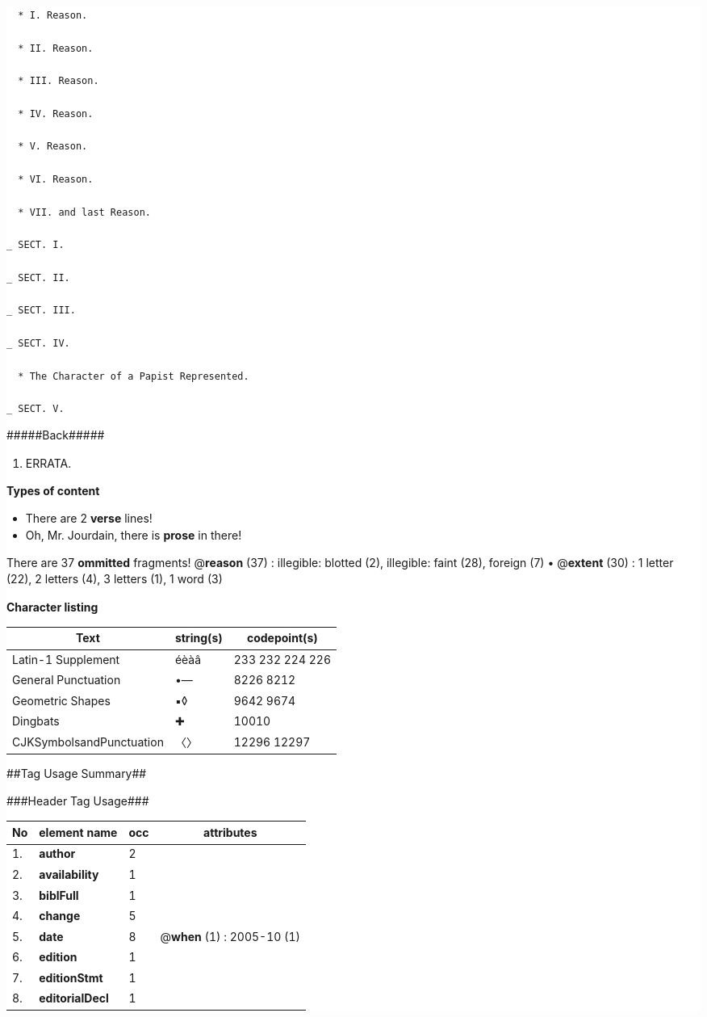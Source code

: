       * I. Reason.

      * II. Reason.

      * III. Reason.

      * IV. Reason.

      * V. Reason.

      * VI. Reason.

      * VII. and last Reason.

    _ SECT. I.

    _ SECT. II.

    _ SECT. III.

    _ SECT. IV.

      * The Character of a Papist Represented.

    _ SECT. V.

#####Back#####

1. ERRATA.

**Types of content**

  * There are 2 **verse** lines!
  * Oh, Mr. Jourdain, there is **prose** in there!

There are 37 **ommitted** fragments! 
 @__reason__ (37) : illegible: blotted (2), illegible: faint (28), foreign (7)  •  @__extent__ (30) : 1 letter (22), 2 letters (4), 3 letters (1), 1 word (3)

**Character listing**


|Text|string(s)|codepoint(s)|
|---|---|---|
|Latin-1 Supplement|éèàâ|233 232 224 226|
|General Punctuation|•—|8226 8212|
|Geometric Shapes|▪◊|9642 9674|
|Dingbats|✚|10010|
|CJKSymbolsandPunctuation|〈〉|12296 12297|

##Tag Usage Summary##

###Header Tag Usage###

|No|element name|occ|attributes|
|---|---|---|---|
|1.|__author__|2||
|2.|__availability__|1||
|3.|__biblFull__|1||
|4.|__change__|5||
|5.|__date__|8| @__when__ (1) : 2005-10 (1)|
|6.|__edition__|1||
|7.|__editionStmt__|1||
|8.|__editorialDecl__|1||